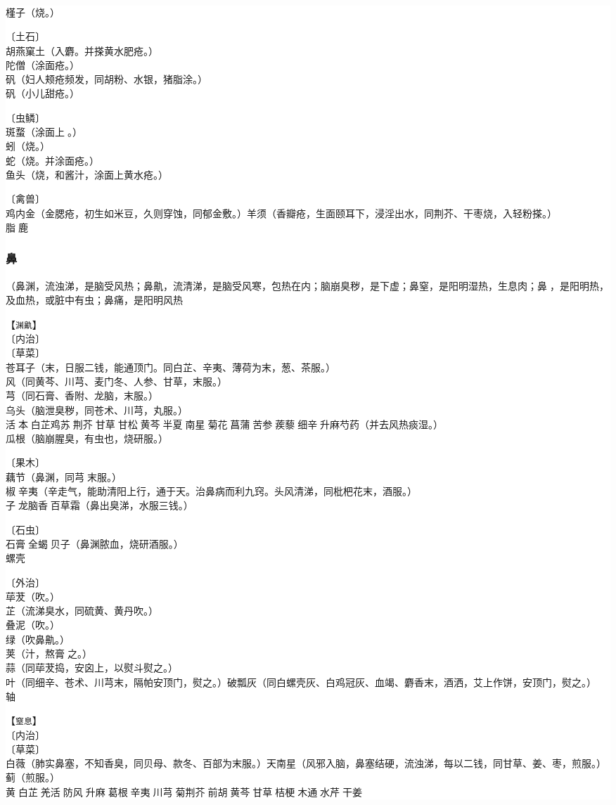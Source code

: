 槿子（烧。）  

〔土石〕  
胡燕窠土（入麝。并搽黄水肥疮。）  
陀僧（涂面疮。）  
矾（妇人颊疮频发，同胡粉、水银，猪脂涂。）  
矾（小儿甜疮。）  

〔虫鳞〕  
斑蝥（涂面上 。）  
蚓（烧。）  
蛇（烧。并涂面疮。）  
鱼头（烧，和酱汁，涂面上黄水疮。）  

〔禽兽〕  
鸡内金（金腮疮，初生如米豆，久则穿蚀，同郁金敷。）羊须（香瓣疮，生面颐耳下，浸淫出水，同荆芥、干枣烧，入轻粉搽。）  
脂 鹿  

### 鼻  

（鼻渊，流浊涕，是脑受风热；鼻鼽，流清涕，是脑受风寒，包热在内；脑崩臭秽，是下虚；鼻窒，是阳明湿热，生息肉；鼻 ，是阳明热，及血热，或脏中有虫；鼻痛，是阳明风热  

【`渊鼽`】  
〔内治〕  
〔草菜〕  
苍耳子（末，日服二钱，能通顶门。同白芷、辛夷、薄荷为末，葱、茶服。）  
风（同黄芩、川芎、麦门冬、人参、甘草，末服。）  
芎（同石膏、香附、龙脑，末服。）  
乌头（脑泄臭秽，同苍术、川芎，丸服。）  
活 本 白芷鸡苏 荆芥 甘草 甘松 黄芩 半夏 南星 菊花 菖蒲 苦参 蒺藜 细辛 升麻芍药（并去风热痰湿。）  
瓜根（脑崩腥臭，有虫也，烧研服。）  

〔果木〕  
藕节（鼻渊，同芎 末服。）  
椒 辛夷（辛走气，能助清阳上行，通于天。治鼻病而利九窍。头风清涕，同枇杷花末，酒服。）  
子 龙脑香 百草霜（鼻出臭涕，水服三钱。）  

〔石虫〕  
石膏 全蝎 贝子（鼻渊脓血，烧研酒服。）  
螺壳  

〔外治〕  
荜茇（吹。）  
芷（流涕臭水，同硫黄、黄丹吹。）  
叠泥（吹。）  
绿（吹鼻鼽。）  
荚（汁，熬膏 之。）  
蒜（同荜茇捣，安囟上，以熨斗熨之。）  
叶（同细辛、苍术、川芎末，隔帕安顶门，熨之。）破瓢灰（同白螺壳灰、白鸡冠灰、血竭、麝香末，酒洒，艾上作饼，安顶门，熨之。）  
轴  

【`窒息`】  
〔内治〕  
〔草菜〕  
白薇（肺实鼻塞，不知香臭，同贝母、款冬、百部为末服。）天南星（风邪入脑，鼻塞结硬，流浊涕，每以二钱，同甘草、姜、枣，煎服。）  
蓟（煎服。）  
黄 白芷 羌活 防风 升麻 葛根 辛夷 川芎 菊荆芥 前胡 黄芩 甘草 桔梗 木通 水芹 干姜  

